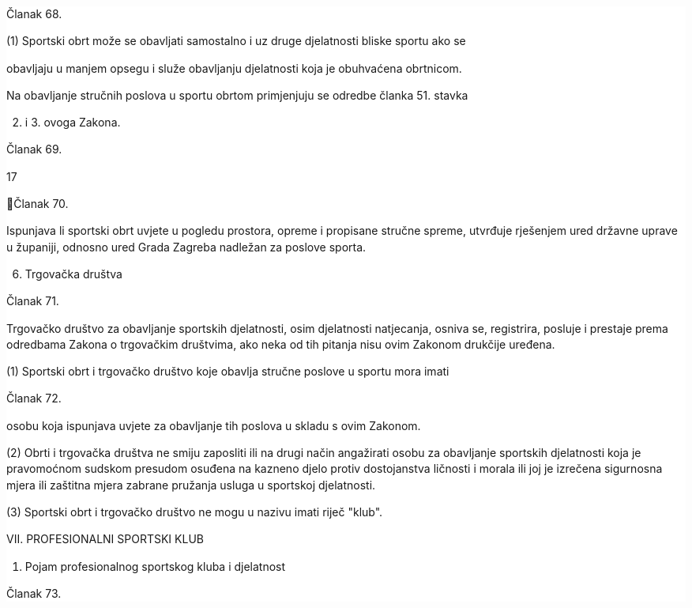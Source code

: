 Članak 68.  

(1) Sportski obrt može se obavljati samostalno i uz druge djelatnosti bliske sportu ako se 

obavljaju u manjem opsegu i služe obavljanju djelatnosti koja je obuhvaćena obrtnicom. 

Na obavljanje stručnih poslova u sportu obrtom primjenjuju se odredbe članka 51. stavka 

2. i 3. ovoga Zakona. 

Članak 69. 

17 

 
 
 
 
 
 
 
 
 
  
 
 
 
 
 
 
 
 
 
 
Članak 70.  

Ispunjava li sportski obrt uvjete u pogledu prostora, opreme i propisane stručne spreme, 
utvrđuje  rješenjem  ured  državne  uprave  u  županiji,  odnosno  ured  Grada  Zagreba  nadležan  za 
poslove sporta. 

6. Trgovačka društva  

Članak 71.  

Trgovačko društvo za obavljanje sportskih djelatnosti, osim djelatnosti natjecanja, osniva 
se, registrira, posluje i prestaje prema odredbama Zakona o trgovačkim društvima, ako neka od 
tih pitanja nisu ovim Zakonom drukčije uređena. 

(1)  Sportski  obrt  i  trgovačko  društvo  koje  obavlja  stručne  poslove  u  sportu  mora  imati 

Članak 72.  

osobu koja ispunjava uvjete za obavljanje tih poslova u skladu s ovim Zakonom. 

(2)  Obrti  i  trgovačka  društva  ne  smiju  zaposliti  ili  na  drugi  način  angažirati  osobu  za 
obavljanje  sportskih  djelatnosti  koja  je  pravomoćnom  sudskom  presudom  osuđena  na  kazneno 
djelo protiv dostojanstva  ličnosti i  morala ili joj je  izrečena  sigurnosna  mjera  ili zaštitna  mjera 
zabrane pružanja usluga u sportskoj djelatnosti. 

(3) Sportski obrt i trgovačko društvo ne mogu u nazivu imati riječ "klub". 

VII. PROFESIONALNI SPORTSKI KLUB 

1. Pojam profesionalnog sportskog kluba i djelatnost 

Članak 73.  
